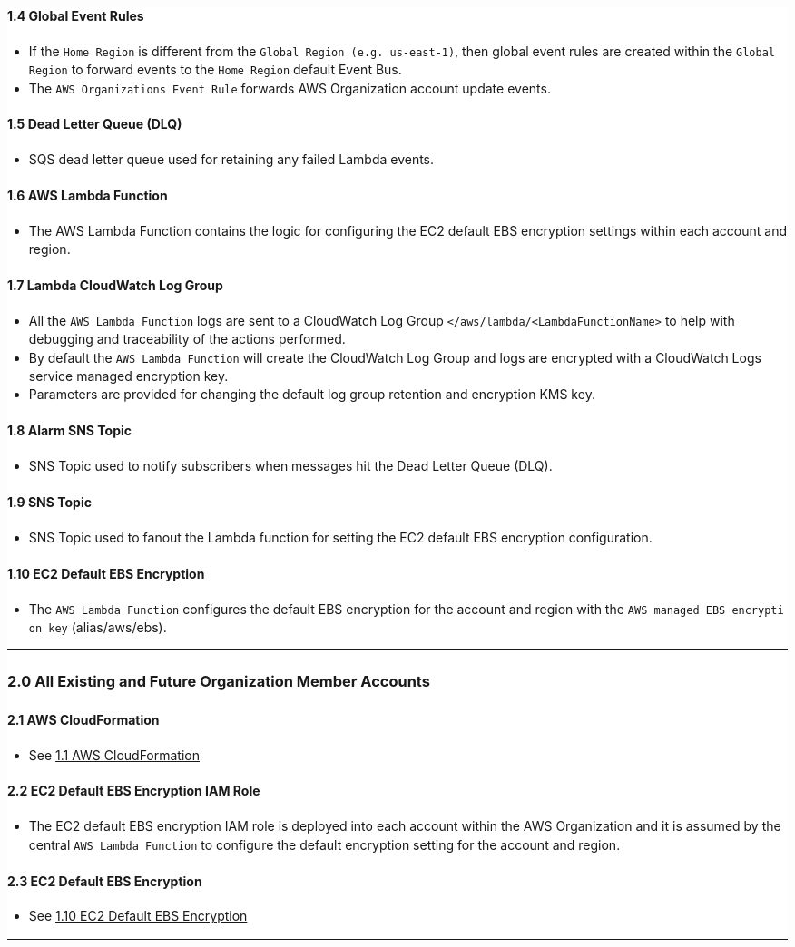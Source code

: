 #### 1.4 Global Event Rules

- If the `Home Region` is different from the `Global Region (e.g. us-east-1)`, then global event rules are created within the `Global Region` to forward events to the `Home Region` default Event Bus.
- The `AWS Organizations Event Rule` forwards AWS Organization account update events.

#### 1.5 Dead Letter Queue (DLQ)

- SQS dead letter queue used for retaining any failed Lambda events.

#### 1.6 AWS Lambda Function

- The AWS Lambda Function contains the logic for configuring the EC2 default EBS encryption settings within each account and region.

#### 1.7 Lambda CloudWatch Log Group

- All the `AWS Lambda Function` logs are sent to a CloudWatch Log Group `</aws/lambda/<LambdaFunctionName>` to help with debugging and traceability of the actions performed.
- By default the `AWS Lambda Function` will create the CloudWatch Log Group and logs are encrypted with a CloudWatch Logs service managed encryption key.
- Parameters are provided for changing the default log group retention and encryption KMS key.

#### 1.8 Alarm SNS Topic

- SNS Topic used to notify subscribers when messages hit the Dead Letter Queue (DLQ).

#### 1.9 SNS Topic

- SNS Topic used to fanout the Lambda function for setting the EC2 default EBS encryption configuration.

#### 1.10 EC2 Default EBS Encryption

- The `AWS Lambda Function` configures the default EBS encryption for the account and region with the `AWS managed EBS encryption key` (alias/aws/ebs).

---

### 2.0 All Existing and Future Organization Member Accounts

#### 2.1 AWS CloudFormation

- See [1.1 AWS CloudFormation](#11-aws-cloudformation)

#### 2.2 EC2 Default EBS Encryption IAM Role

- The EC2 default EBS encryption IAM role is deployed into each account within the AWS Organization and it is assumed by the central `AWS Lambda Function` to configure the default encryption setting for the account and region.

#### 2.3 EC2 Default EBS Encryption

- See [1.10 EC2 Default EBS Encryption](#110-ec2-default-ebs-encryption)

---